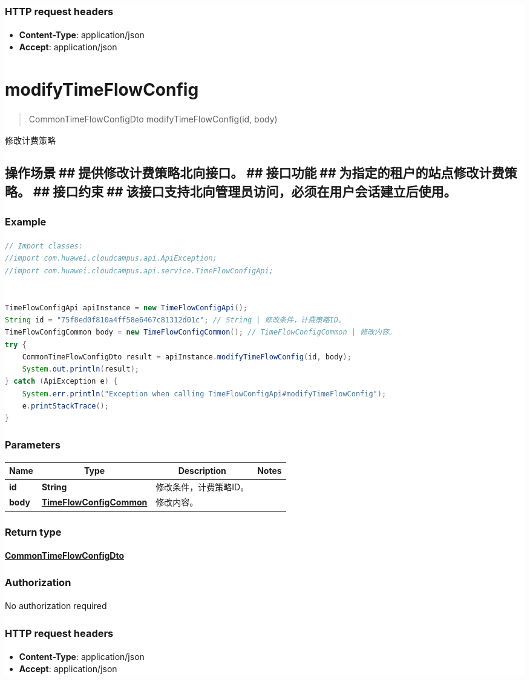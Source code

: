 ### HTTP request headers

 - **Content-Type**: application/json
 - **Accept**: application/json

<a name="modifyTimeFlowConfig"></a>
# **modifyTimeFlowConfig**
> CommonTimeFlowConfigDto modifyTimeFlowConfig(id, body)

修改计费策略

## 操作场景 ##  提供修改计费策略北向接口。 ## 接口功能 ##  为指定的租户的站点修改计费策略。 ## 接口约束 ##  该接口支持北向管理员访问，必须在用户会话建立后使用。  

### Example
```java
// Import classes:
//import com.huawei.cloudcampus.api.ApiException;
//import com.huawei.cloudcampus.api.service.TimeFlowConfigApi;


TimeFlowConfigApi apiInstance = new TimeFlowConfigApi();
String id = "75f8ed0f810a4ff58e6467c81312d01c"; // String | 修改条件，计费策略ID。
TimeFlowConfigCommon body = new TimeFlowConfigCommon(); // TimeFlowConfigCommon | 修改内容。
try {
    CommonTimeFlowConfigDto result = apiInstance.modifyTimeFlowConfig(id, body);
    System.out.println(result);
} catch (ApiException e) {
    System.err.println("Exception when calling TimeFlowConfigApi#modifyTimeFlowConfig");
    e.printStackTrace();
}
```

### Parameters

Name | Type | Description  | Notes
------------- | ------------- | ------------- | -------------
 **id** | **String**| 修改条件，计费策略ID。 |
 **body** | [**TimeFlowConfigCommon**](TimeFlowConfigCommon.md)| 修改内容。 |

### Return type

[**CommonTimeFlowConfigDto**](CommonTimeFlowConfigDto.md)

### Authorization

No authorization required

### HTTP request headers

 - **Content-Type**: application/json
 - **Accept**: application/json


